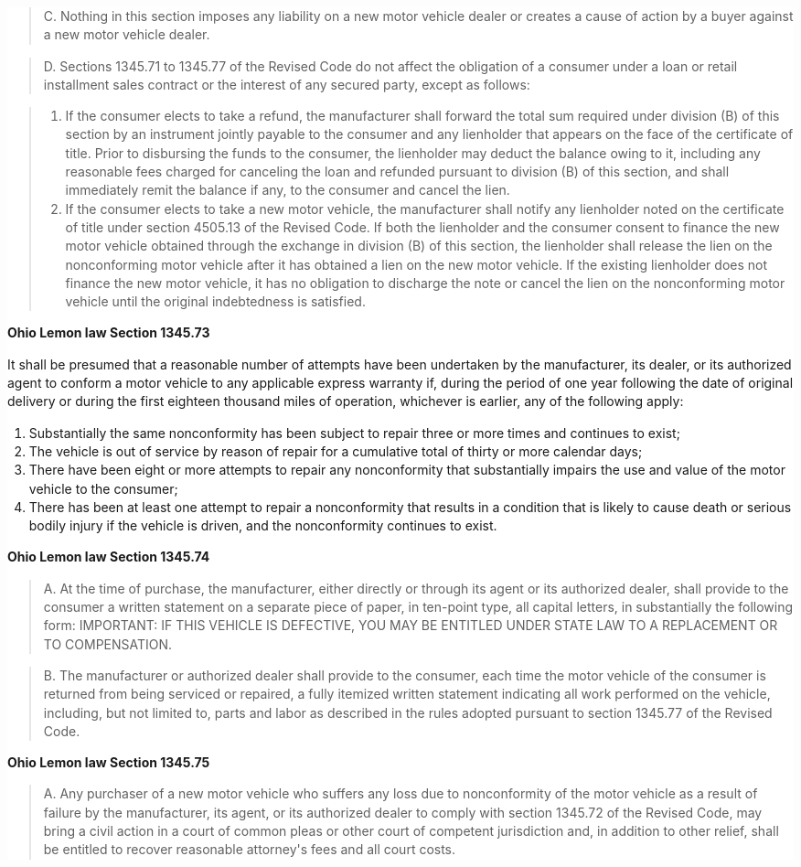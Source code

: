 >C. Nothing in this section imposes any liability on a new motor vehicle dealer or creates a cause of action by a buyer against a new motor vehicle dealer. 

>D. Sections 1345.71 to 1345.77 of the Revised Code do not affect the obligation of a consumer under a loan or retail installment sales contract or the interest of any secured party, except as follows:

  >1. If the consumer elects to take a refund, the manufacturer shall forward the total sum required under division (B) of this section by an instrument jointly payable to the consumer and any lienholder that appears on the face of the certificate of title. Prior to disbursing the funds to the consumer, the lienholder may deduct the balance owing to it, including any reasonable fees charged for canceling the loan and refunded pursuant to division (B) of this section, and shall immediately remit the balance if any, to the consumer and cancel the lien. <br>
  >2. If the consumer elects to take a new motor vehicle, the manufacturer shall notify any lienholder noted on the certificate of title under section 4505.13 of the Revised Code. If both the lienholder and the consumer consent to finance the new motor vehicle obtained through the exchange in division (B) of this section, the lienholder shall release the lien on the nonconforming motor vehicle after it has obtained a lien on the new motor vehicle. If the existing lienholder does not finance the new motor vehicle, it has no obligation to discharge the note or cancel the lien on the nonconforming motor vehicle until the original indebtedness is satisfied.

**Ohio Lemon law Section 1345.73**

It shall be presumed that a reasonable number of attempts have been undertaken by the manufacturer, its dealer, or its authorized agent to conform a motor vehicle to any applicable express warranty if, during the period of one year following the date of original delivery or during the first eighteen thousand miles of operation, whichever is earlier, any of the following apply:

  1. Substantially the same nonconformity has been subject to repair three or more times and continues to exist; 
  2. The vehicle is out of service by reason of repair for a cumulative total of thirty or more calendar days; 
  3. There have been eight or more attempts to repair any nonconformity that substantially impairs the use and value of the motor vehicle to the consumer;
  4. There has been at least one attempt to repair a nonconformity that results in a condition that is likely to cause death or serious bodily injury if the vehicle is driven, and the nonconformity continues to exist.

**Ohio Lemon law Section 1345.74**

>A. At the time of purchase, the manufacturer, either directly or through its agent or its authorized dealer, shall provide to the consumer a written statement on a separate piece of paper, in ten-point type, all capital letters, in substantially the following form: IMPORTANT: IF THIS VEHICLE IS DEFECTIVE, YOU MAY BE ENTITLED UNDER STATE LAW TO A REPLACEMENT OR TO COMPENSATION.

>B. The manufacturer or authorized dealer shall provide to the consumer, each time the motor vehicle of the consumer is returned from being serviced or repaired, a fully itemized written statement indicating all work performed on the vehicle, including, but not limited to, parts and labor as described in the rules adopted pursuant to section 1345.77 of the Revised Code.

**Ohio Lemon law Section 1345.75**

>A. Any purchaser of a new motor vehicle who suffers any loss due to nonconformity of the motor vehicle as a result of failure by the manufacturer, its agent, or its authorized dealer to comply with section 1345.72 of the Revised Code, may bring a civil action in a court of common pleas or other court of competent jurisdiction and, in addition to other relief, shall be entitled to recover reasonable attorney's fees and all court costs. 
